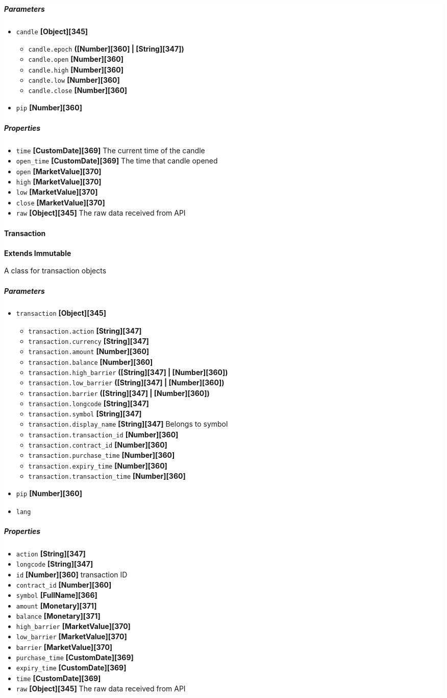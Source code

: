 ##### Parameters

*   `candle` **[Object][345]** 

    *   `candle.epoch` **([Number][360] | [String][347])** 
    *   `candle.open` **[Number][360]** 
    *   `candle.high` **[Number][360]** 
    *   `candle.low` **[Number][360]** 
    *   `candle.close` **[Number][360]** 
*   `pip` **[Number][360]** 

##### Properties

*   `time` **[CustomDate][369]** The current time of the candle
*   `open_time` **[CustomDate][369]** The time that candle opened
*   `open` **[MarketValue][370]** 
*   `high` **[MarketValue][370]** 
*   `low` **[MarketValue][370]** 
*   `close` **[MarketValue][370]** 
*   `raw` **[Object][345]** The raw data received from API

#### Transaction

**Extends Immutable**

A class for transaction objects

##### Parameters

*   `transaction` **[Object][345]** 

    *   `transaction.action` **[String][347]** 
    *   `transaction.currency` **[String][347]** 
    *   `transaction.amount` **[Number][360]** 
    *   `transaction.balance` **[Number][360]** 
    *   `transaction.high_barrier` **([String][347] | [Number][360])** 
    *   `transaction.low_barrier` **([String][347] | [Number][360])** 
    *   `transaction.barrier` **([String][347] | [Number][360])** 
    *   `transaction.longcode` **[String][347]** 
    *   `transaction.symbol` **[String][347]** 
    *   `transaction.display_name` **[String][347]** Belongs to symbol
    *   `transaction.transaction_id` **[Number][360]** 
    *   `transaction.contract_id` **[Number][360]** 
    *   `transaction.purchase_time` **[Number][360]** 
    *   `transaction.expiry_time` **[Number][360]** 
    *   `transaction.transaction_time` **[Number][360]** 
*   `pip` **[Number][360]** 
*   `lang`  

##### Properties

*   `action` **[String][347]** 
*   `longcode` **[String][347]** 
*   `id` **[Number][360]** transaction ID
*   `contract_id` **[Number][360]** 
*   `symbol` **[FullName][366]** 
*   `amount` **[Monetary][371]** 
*   `balance` **[Monetary][371]** 
*   `high_barrier` **[MarketValue][370]** 
*   `low_barrier` **[MarketValue][370]** 
*   `barrier` **[MarketValue][370]** 
*   `purchase_time` **[CustomDate][369]** 
*   `expiry_time` **[CustomDate][369]** 
*   `time` **[CustomDate][369]** 
*   `raw` **[Object][345]** The raw data received from API
